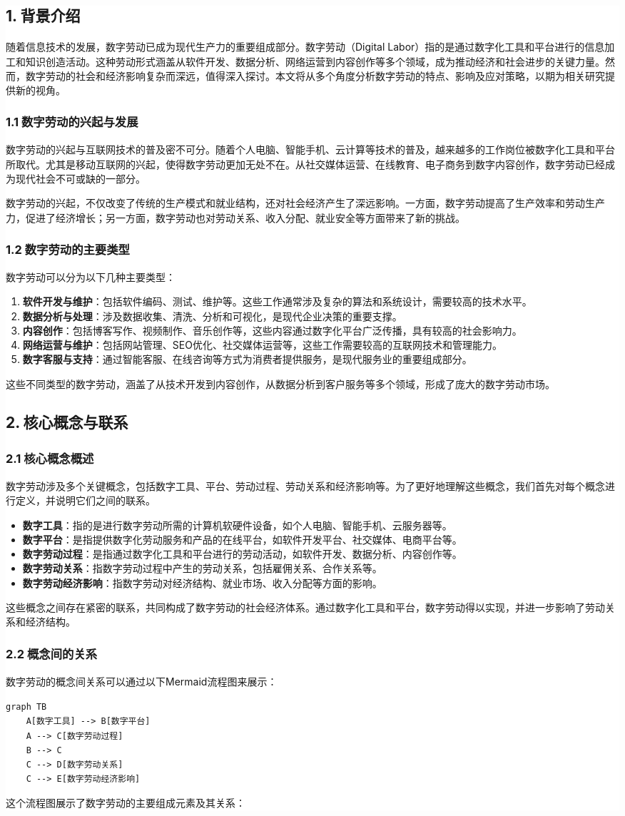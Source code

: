                  

## 1. 背景介绍

随着信息技术的发展，数字劳动已成为现代生产力的重要组成部分。数字劳动（Digital Labor）指的是通过数字化工具和平台进行的信息加工和知识创造活动。这种劳动形式涵盖从软件开发、数据分析、网络运营到内容创作等多个领域，成为推动经济和社会进步的关键力量。然而，数字劳动的社会和经济影响复杂而深远，值得深入探讨。本文将从多个角度分析数字劳动的特点、影响及应对策略，以期为相关研究提供新的视角。

### 1.1 数字劳动的兴起与发展

数字劳动的兴起与互联网技术的普及密不可分。随着个人电脑、智能手机、云计算等技术的普及，越来越多的工作岗位被数字化工具和平台所取代。尤其是移动互联网的兴起，使得数字劳动更加无处不在。从社交媒体运营、在线教育、电子商务到数字内容创作，数字劳动已经成为现代社会不可或缺的一部分。

数字劳动的兴起，不仅改变了传统的生产模式和就业结构，还对社会经济产生了深远影响。一方面，数字劳动提高了生产效率和劳动生产力，促进了经济增长；另一方面，数字劳动也对劳动关系、收入分配、就业安全等方面带来了新的挑战。

### 1.2 数字劳动的主要类型

数字劳动可以分为以下几种主要类型：

1. **软件开发与维护**：包括软件编码、测试、维护等。这些工作通常涉及复杂的算法和系统设计，需要较高的技术水平。
2. **数据分析与处理**：涉及数据收集、清洗、分析和可视化，是现代企业决策的重要支撑。
3. **内容创作**：包括博客写作、视频制作、音乐创作等，这些内容通过数字化平台广泛传播，具有较高的社会影响力。
4. **网络运营与维护**：包括网站管理、SEO优化、社交媒体运营等，这些工作需要较高的互联网技术和管理能力。
5. **数字客服与支持**：通过智能客服、在线咨询等方式为消费者提供服务，是现代服务业的重要组成部分。

这些不同类型的数字劳动，涵盖了从技术开发到内容创作，从数据分析到客户服务等多个领域，形成了庞大的数字劳动市场。

## 2. 核心概念与联系

### 2.1 核心概念概述

数字劳动涉及多个关键概念，包括数字工具、平台、劳动过程、劳动关系和经济影响等。为了更好地理解这些概念，我们首先对每个概念进行定义，并说明它们之间的联系。

- **数字工具**：指的是进行数字劳动所需的计算机软硬件设备，如个人电脑、智能手机、云服务器等。
- **数字平台**：是指提供数字化劳动服务和产品的在线平台，如软件开发平台、社交媒体、电商平台等。
- **数字劳动过程**：是指通过数字化工具和平台进行的劳动活动，如软件开发、数据分析、内容创作等。
- **数字劳动关系**：指数字劳动过程中产生的劳动关系，包括雇佣关系、合作关系等。
- **数字劳动经济影响**：指数字劳动对经济结构、就业市场、收入分配等方面的影响。

这些概念之间存在紧密的联系，共同构成了数字劳动的社会经济体系。通过数字化工具和平台，数字劳动得以实现，并进一步影响了劳动关系和经济结构。

### 2.2 概念间的关系

数字劳动的概念间关系可以通过以下Mermaid流程图来展示：

```mermaid
graph TB
    A[数字工具] --> B[数字平台]
    A --> C[数字劳动过程]
    B --> C
    C --> D[数字劳动关系]
    C --> E[数字劳动经济影响]
```

这个流程图展示了数字劳动的主要组成元素及其关系：
